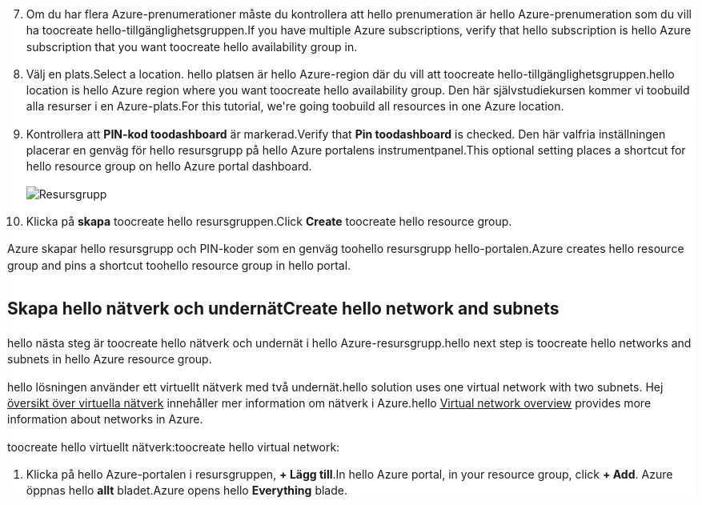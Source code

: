 7. <span data-ttu-id="e1703-126">Om du har flera Azure-prenumerationer måste du kontrollera att hello prenumeration är hello Azure-prenumeration som du vill ha toocreate hello-tillgänglighetsgruppen.</span><span class="sxs-lookup"><span data-stu-id="e1703-126">If you have multiple Azure subscriptions, verify that hello subscription is hello Azure subscription that you want toocreate hello availability group in.</span></span>
8. <span data-ttu-id="e1703-127">Välj en plats.</span><span class="sxs-lookup"><span data-stu-id="e1703-127">Select a location.</span></span> <span data-ttu-id="e1703-128">hello platsen är hello Azure-region där du vill att toocreate hello-tillgänglighetsgruppen.</span><span class="sxs-lookup"><span data-stu-id="e1703-128">hello location is hello Azure region where you want toocreate hello availability group.</span></span> <span data-ttu-id="e1703-129">Den här självstudiekursen kommer vi toobuild alla resurser i en Azure-plats.</span><span class="sxs-lookup"><span data-stu-id="e1703-129">For this tutorial, we're going toobuild all resources in one Azure location.</span></span>
9. <span data-ttu-id="e1703-130">Kontrollera att **PIN-kod toodashboard** är markerad.</span><span class="sxs-lookup"><span data-stu-id="e1703-130">Verify that **Pin toodashboard** is checked.</span></span> <span data-ttu-id="e1703-131">Den här valfria inställningen placerar en genväg för hello resursgrupp på hello Azure portalens instrumentpanel.</span><span class="sxs-lookup"><span data-stu-id="e1703-131">This optional setting places a shortcut for hello resource group on hello Azure portal dashboard.</span></span>

   ![Resursgrupp](./media/virtual-machines-windows-portal-sql-availability-group-tutorial/01-resourcegroup.png)

10. <span data-ttu-id="e1703-133">Klicka på **skapa** toocreate hello resursgruppen.</span><span class="sxs-lookup"><span data-stu-id="e1703-133">Click **Create** toocreate hello resource group.</span></span>

<span data-ttu-id="e1703-134">Azure skapar hello resursgrupp och PIN-koder som en genväg toohello resursgrupp hello-portalen.</span><span class="sxs-lookup"><span data-stu-id="e1703-134">Azure creates hello resource group and pins a shortcut toohello resource group in hello portal.</span></span>

## <a name="create-hello-network-and-subnets"></a><span data-ttu-id="e1703-135">Skapa hello nätverk och undernät</span><span class="sxs-lookup"><span data-stu-id="e1703-135">Create hello network and subnets</span></span>
<span data-ttu-id="e1703-136">hello nästa steg är toocreate hello nätverk och undernät i hello Azure-resursgrupp.</span><span class="sxs-lookup"><span data-stu-id="e1703-136">hello next step is toocreate hello networks and subnets in hello Azure resource group.</span></span>

<span data-ttu-id="e1703-137">hello lösningen använder ett virtuellt nätverk med två undernät.</span><span class="sxs-lookup"><span data-stu-id="e1703-137">hello solution uses one virtual network with two subnets.</span></span> <span data-ttu-id="e1703-138">Hej [översikt över virtuella nätverk](../../../virtual-network/virtual-networks-overview.md) innehåller mer information om nätverk i Azure.</span><span class="sxs-lookup"><span data-stu-id="e1703-138">hello [Virtual network overview](../../../virtual-network/virtual-networks-overview.md) provides more information about networks in Azure.</span></span>

<span data-ttu-id="e1703-139">toocreate hello virtuellt nätverk:</span><span class="sxs-lookup"><span data-stu-id="e1703-139">toocreate hello virtual network:</span></span>

1. <span data-ttu-id="e1703-140">Klicka på hello Azure-portalen i resursgruppen, **+ Lägg till**.</span><span class="sxs-lookup"><span data-stu-id="e1703-140">In hello Azure portal, in your resource group, click **+ Add**.</span></span> <span data-ttu-id="e1703-141">Azure öppnas hello **allt** bladet.</span><span class="sxs-lookup"><span data-stu-id="e1703-141">Azure opens hello **Everything** blade.</span></span>
